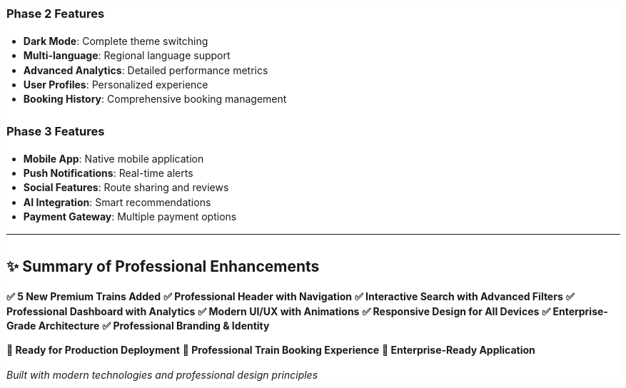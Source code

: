 ### **Phase 2 Features**
- **Dark Mode**: Complete theme switching
- **Multi-language**: Regional language support
- **Advanced Analytics**: Detailed performance metrics
- **User Profiles**: Personalized experience
- **Booking History**: Comprehensive booking management

### **Phase 3 Features**
- **Mobile App**: Native mobile application
- **Push Notifications**: Real-time alerts
- **Social Features**: Route sharing and reviews
- **AI Integration**: Smart recommendations
- **Payment Gateway**: Multiple payment options

---

## ✨ **Summary of Professional Enhancements**

**✅ 5 New Premium Trains Added**
**✅ Professional Header with Navigation**
**✅ Interactive Search with Advanced Filters**
**✅ Professional Dashboard with Analytics**
**✅ Modern UI/UX with Animations**
**✅ Responsive Design for All Devices**
**✅ Enterprise-Grade Architecture**
**✅ Professional Branding & Identity**

**🚀 Ready for Production Deployment**
**🎯 Professional Train Booking Experience**
**💼 Enterprise-Ready Application**

*Built with modern technologies and professional design principles*